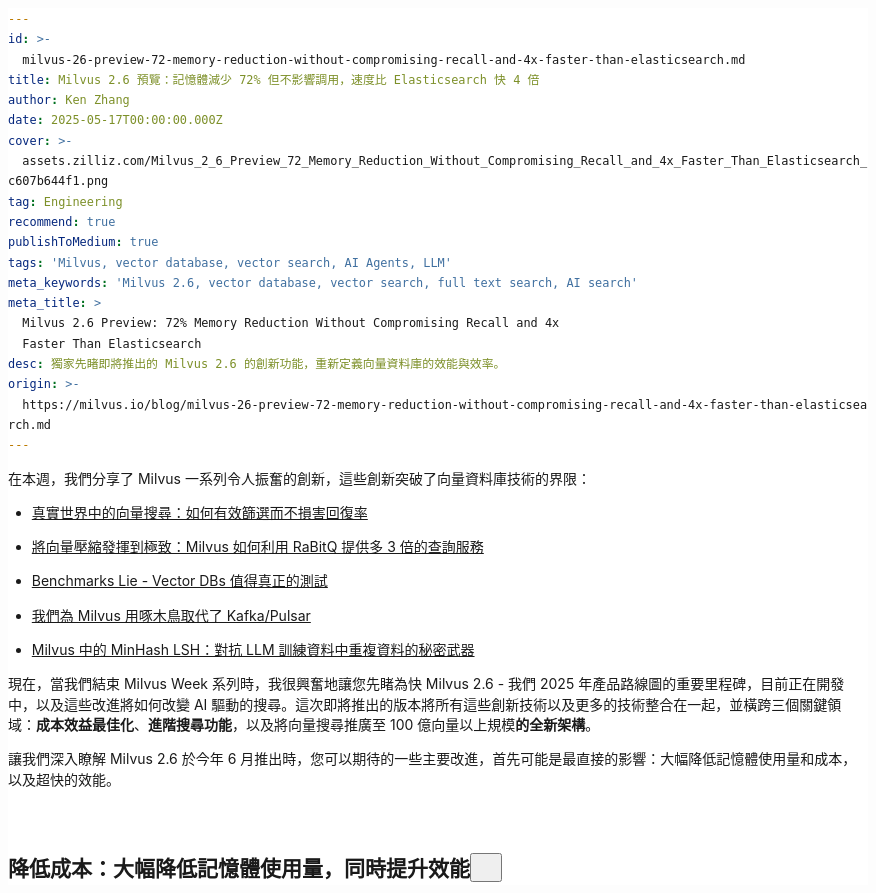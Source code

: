 ```yaml
---
id: >-
  milvus-26-preview-72-memory-reduction-without-compromising-recall-and-4x-faster-than-elasticsearch.md
title: Milvus 2.6 預覽：記憶體減少 72% 但不影響調用，速度比 Elasticsearch 快 4 倍
author: Ken Zhang
date: 2025-05-17T00:00:00.000Z
cover: >-
  assets.zilliz.com/Milvus_2_6_Preview_72_Memory_Reduction_Without_Compromising_Recall_and_4x_Faster_Than_Elasticsearch_c607b644f1.png
tag: Engineering
recommend: true
publishToMedium: true
tags: 'Milvus, vector database, vector search, AI Agents, LLM'
meta_keywords: 'Milvus 2.6, vector database, vector search, full text search, AI search'
meta_title: >
  Milvus 2.6 Preview: 72% Memory Reduction Without Compromising Recall and 4x
  Faster Than Elasticsearch
desc: 獨家先睹即將推出的 Milvus 2.6 的創新功能，重新定義向量資料庫的效能與效率。
origin: >-
  https://milvus.io/blog/milvus-26-preview-72-memory-reduction-without-compromising-recall-and-4x-faster-than-elasticsearch.md
---
```

<p>在本週，我們分享了 Milvus 一系列令人振奮的創新，這些創新突破了向量資料庫技術的界限：</p>
<ul>
<li><p><a href="https://milvus.io/blog/how-to-filter-efficiently-without-killing-recall.md">真實世界中的向量搜尋：如何有效篩選而不損害回復率 </a></p></li>
<li><p><a href="https://milvus.io/blog/bring-vector-compression-to-the-extreme-how-milvus-serves-3%C3%97-more-queries-with-rabitq.md">將向量壓縮發揮到極致：Milvus 如何利用 RaBitQ 提供多 3 倍的查詢服務</a></p></li>
<li><p><a href="https://milvus.io/blog/benchmarks-lie-vector-dbs-deserve-a-real-test.md">Benchmarks Lie - Vector DBs 值得真正的測試 </a></p></li>
<li><p><a href="https://milvus.io/blog/we-replaced-kafka-pulsar-with-a-woodpecker-for-milvus.md">我們為 Milvus 用啄木鳥取代了 Kafka/Pulsar </a></p></li>
<li><p><a href="https://milvus.io/blog/minhash-lsh-in-milvus-the-secret-weapon-for-fighting-duplicates-in-llm-training-data.md">Milvus 中的 MinHash LSH：對抗 LLM 訓練資料中重複資料的秘密武器 </a></p></li>
</ul>
<p>現在，當我們結束 Milvus Week 系列時，我很興奮地讓您先睹為快 Milvus 2.6 - 我們 2025 年產品路線圖的重要里程碑，目前正在開發中，以及這些改進將如何改變 AI 驅動的搜尋。這次即將推出的版本將所有這些創新技術以及更多的技術整合在一起，並橫跨三個關鍵領域：<strong>成本效益最佳化</strong>、<strong>進階搜尋功能</strong>，以及將向量搜尋推廣至 100 億向量以上規模<strong>的全新架構</strong>。</p>
<p>讓我們深入瞭解 Milvus 2.6 於今年 6 月推出時，您可以期待的一些主要改進，首先可能是最直接的影響：大幅降低記憶體使用量和成本，以及超快的效能。</p>
<p>
  <span class="img-wrapper">
    <img translate="no" src="https://assets.zilliz.com/Milvus_2_6_Preview_72_Memory_Reduction_Without_Compromising_Recall_and_4x_Faster_Than_Elasticsearch_c607b644f1.png" alt="" class="doc-image" id="" />
    <span></span>
  </span>
</p>
<h2 id="Cost-Reduction-Slash-Memory-Usage-While-Boosting-Performance" class="common-anchor-header">降低成本：大幅降低記憶體使用量，同時提升效能<button data-href="#Cost-Reduction-Slash-Memory-Usage-While-Boosting-Performance" class="anchor-icon" translate="no">
      <svg translate="no"
        aria-hidden="true"
        focusable="false"
        height="20"
        version="1.1"
        viewBox="0 0 16 16"
        width="16"
      >
        <path
          fill="#0092E4"
          fill-rule="evenodd"